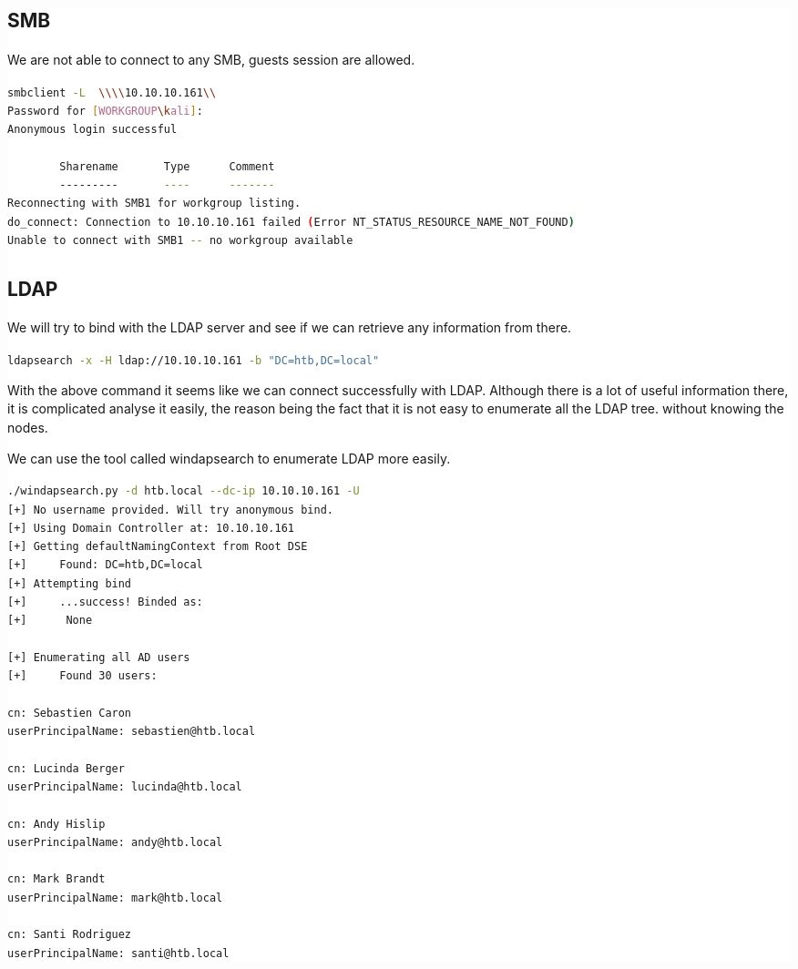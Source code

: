 ## SMB

We are not able to connect to any SMB, guests session are allowed.

```bash
smbclient -L  \\\\10.10.10.161\\ 
Password for [WORKGROUP\kali]:
Anonymous login successful

        Sharename       Type      Comment
        ---------       ----      -------
Reconnecting with SMB1 for workgroup listing.
do_connect: Connection to 10.10.10.161 failed (Error NT_STATUS_RESOURCE_NAME_NOT_FOUND)
Unable to connect with SMB1 -- no workgroup available
```

## LDAP

We will try to bind with the LDAP server and see if we can retrieve any information from there.

```bash
ldapsearch -x -H ldap://10.10.10.161 -b "DC=htb,DC=local"
```

With the above command it seems like we can connect successfully with LDAP. Although there is a lot of useful information there, it is complicated analyse it easily, the reason being the fact that it is not easy to enumerate all the LDAP tree. without knowing the nodes.

We can use the tool called windapsearch to enumerate LDAP more easily.

```bash
./windapsearch.py -d htb.local --dc-ip 10.10.10.161 -U
[+] No username provided. Will try anonymous bind.
[+] Using Domain Controller at: 10.10.10.161
[+] Getting defaultNamingContext from Root DSE
[+]     Found: DC=htb,DC=local
[+] Attempting bind
[+]     ...success! Binded as: 
[+]      None

[+] Enumerating all AD users
[+]     Found 30 users:

cn: Sebastien Caron
userPrincipalName: sebastien@htb.local

cn: Lucinda Berger
userPrincipalName: lucinda@htb.local

cn: Andy Hislip
userPrincipalName: andy@htb.local

cn: Mark Brandt
userPrincipalName: mark@htb.local

cn: Santi Rodriguez
userPrincipalName: santi@htb.local

```
